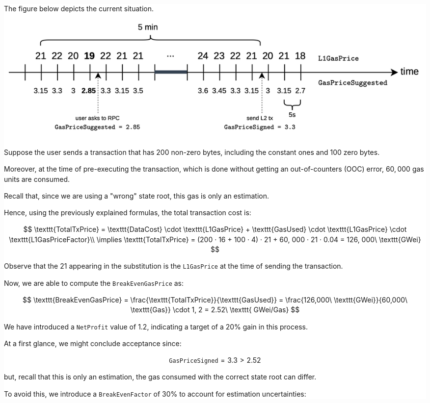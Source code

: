 The figure below depicts the current situation.



![Figure: Timeline current L1GasPrice](../../img/zkEVM/timeline-current-l1gasprice.png)

Suppose the user sends a transaction that has $200$ non-zero bytes, including the constant ones and $100$ zero bytes. 

Moreover, at the time of pre-executing the transaction, which is done without getting an out-of-counters (OOC) error, $60,000$ gas units are consumed.

Recall that, since we are using a "wrong" state root, this gas is only an estimation. 

Hence, using the previously explained formulas, the total transaction cost is:

$$
\texttt{TotalTxPrice} = \texttt{DataCost} \cdot \texttt{L1GasPrice} + \texttt{GasUsed} \cdot \texttt{L1GasPrice} \cdot \texttt{L1GasPriceFactor}\\ \implies  \texttt{TotalTxPrice} = (200 · 16 + 100 · 4) · 21 + 60, 000 · 21 · 0.04 = 126, 000\ \texttt{GWei}
$$

Observe that the $21$ appearing in the substitution is the $\texttt{L1GasPrice}$ at the time of sending the transaction.

Now, we are able to compute the $\texttt{BreakEvenGasPrice}$ as:

$$
\texttt{BreakEvenGasPrice} = \frac{\texttt{TotalTxPrice}}{\texttt{GasUsed}} = \frac{126,000\ \texttt{GWei}}{60,000\ \texttt{Gas}} \cdot 1, 2  =  2.52\ \texttt{ GWei/Gas}
$$

We have introduced a $\texttt{NetProfit}$ value of $1.2$, indicating a target of a $20\%$ gain in this process. 

At a first glance, we might conclude acceptance since:

$$
 \texttt{GasPriceSigned} = 3.3 > 2.52
$$

but, recall that this is only an estimation, the gas consumed with the correct state root can differ.

To avoid this, we introduce a $\texttt{BreakEvenFactor}$ of $30\%$ to account for estimation uncertainties:
